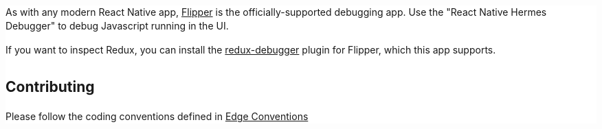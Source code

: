 As with any modern React Native app, [Flipper](https://fbflipper.com/) is the officially-supported debugging app. Use the "React Native Hermes Debugger" to debug Javascript running in the UI.

If you want to inspect Redux, you can install the [redux-debugger](https://github.com/jk-gan/flipper-plugin-redux-debugger) plugin for Flipper, which this app supports.

## Contributing

Please follow the coding conventions defined in [Edge Conventions](https://github.com/Airbitz/edge-conventions)
